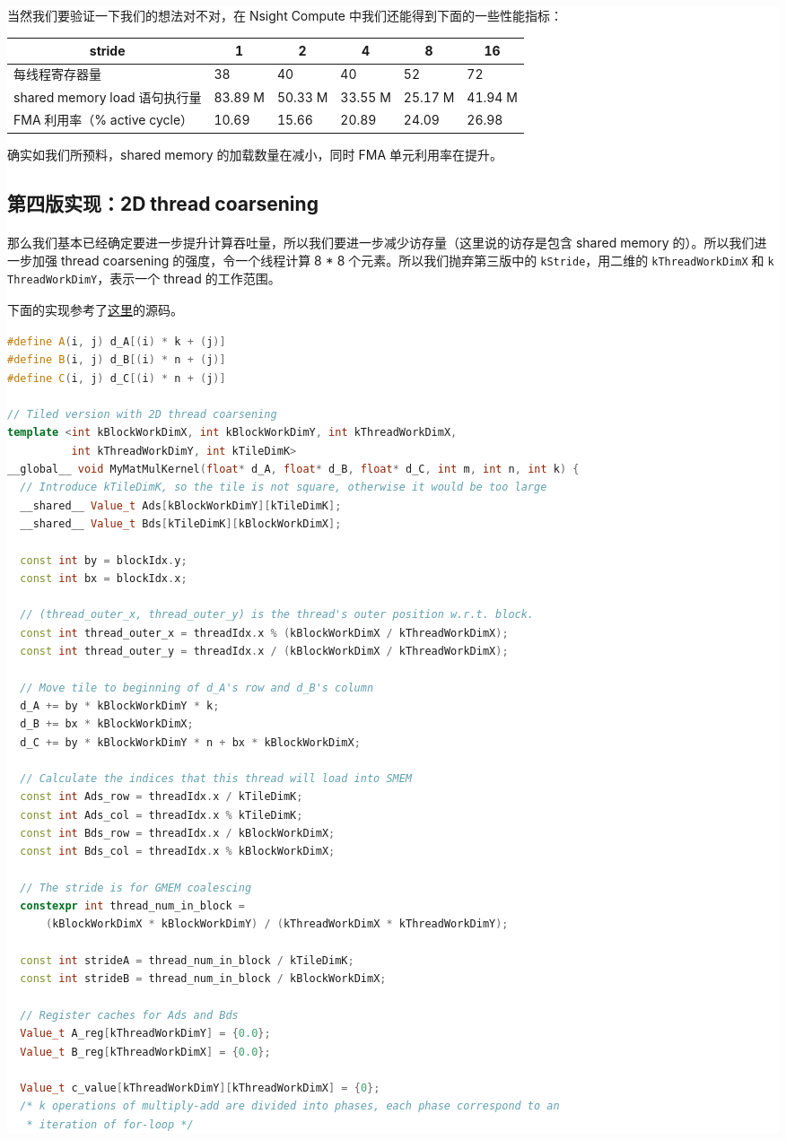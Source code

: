 当然我们要验证一下我们的想法对不对，在 Nsight Compute 中我们还能得到下面的一些性能指标：

| stride                        | 1       | 2       | 4       | 8       | 16      |
|-------------------------------|---------|---------|---------|---------|---------|
| 每线程寄存器量                | 38      | 40      | 40      | 52      | 72      |
| shared memory load 语句执行量 | 83.89 M | 50.33 M | 33.55 M | 25.17 M | 41.94 M |
| FMA 利用率（% active cycle）  | 10.69   | 15.66   | 20.89   | 24.09   | 26.98   |

确实如我们所预料，shared memory 的加载数量在减小，同时 FMA 单元利用率在提升。

## 第四版实现：2D thread coarsening

那么我们基本已经确定要进一步提升计算吞吐量，所以我们要进一步减少访存量（这里说的访存是包含 shared memory 的）。所以我们进一步加强 thread coarsening 的强度，令一个线程计算 8 * 8 个元素。所以我们抛弃第三版中的 `kStride`，用二维的 `kThreadWorkDimX` 和 `kThreadWorkDimY`，表示一个 thread 的工作范围。

下面的实现参考了[这里](https://github.com/siboehm/SGEMM_CUDA/blob/master/src/kernels/5_kernel_2D_blocktiling.cuh)的源码。

```c++
#define A(i, j) d_A[(i) * k + (j)]
#define B(i, j) d_B[(i) * n + (j)]
#define C(i, j) d_C[(i) * n + (j)]

// Tiled version with 2D thread coarsening
template <int kBlockWorkDimX, int kBlockWorkDimY, int kThreadWorkDimX,
          int kThreadWorkDimY, int kTileDimK>
__global__ void MyMatMulKernel(float* d_A, float* d_B, float* d_C, int m, int n, int k) {
  // Introduce kTileDimK, so the tile is not square, otherwise it would be too large
  __shared__ Value_t Ads[kBlockWorkDimY][kTileDimK];
  __shared__ Value_t Bds[kTileDimK][kBlockWorkDimX];

  const int by = blockIdx.y;
  const int bx = blockIdx.x;

  // (thread_outer_x, thread_outer_y) is the thread's outer position w.r.t. block.
  const int thread_outer_x = threadIdx.x % (kBlockWorkDimX / kThreadWorkDimX);
  const int thread_outer_y = threadIdx.x / (kBlockWorkDimX / kThreadWorkDimX);

  // Move tile to beginning of d_A's row and d_B's column
  d_A += by * kBlockWorkDimY * k;
  d_B += bx * kBlockWorkDimX;
  d_C += by * kBlockWorkDimY * n + bx * kBlockWorkDimX;

  // Calculate the indices that this thread will load into SMEM
  const int Ads_row = threadIdx.x / kTileDimK;
  const int Ads_col = threadIdx.x % kTileDimK;
  const int Bds_row = threadIdx.x / kBlockWorkDimX;
  const int Bds_col = threadIdx.x % kBlockWorkDimX;

  // The stride is for GMEM coalescing
  constexpr int thread_num_in_block =
      (kBlockWorkDimX * kBlockWorkDimY) / (kThreadWorkDimX * kThreadWorkDimY);

  const int strideA = thread_num_in_block / kTileDimK;
  const int strideB = thread_num_in_block / kBlockWorkDimX;

  // Register caches for Ads and Bds
  Value_t A_reg[kThreadWorkDimY] = {0.0};
  Value_t B_reg[kThreadWorkDimX] = {0.0};

  Value_t c_value[kThreadWorkDimY][kThreadWorkDimX] = {0};
  /* k operations of multiply-add are divided into phases, each phase correspond to an
   * iteration of for-loop */
```